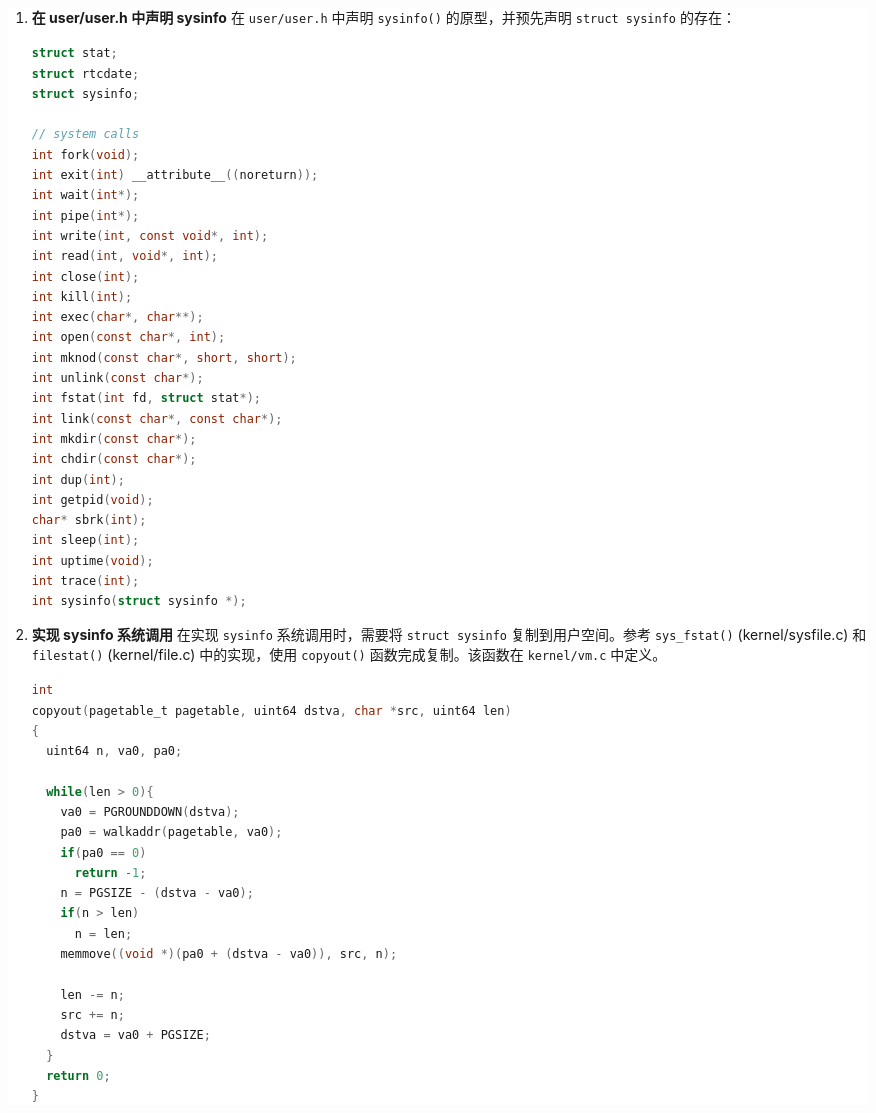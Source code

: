 1. **在 user/user.h 中声明 sysinfo**
   在 `user/user.h` 中声明 `sysinfo()` 的原型，并预先声明 `struct sysinfo` 的存在：

   ```c
   struct stat;
   struct rtcdate;
   struct sysinfo;
   
   // system calls
   int fork(void);
   int exit(int) __attribute__((noreturn));
   int wait(int*);
   int pipe(int*);
   int write(int, const void*, int);
   int read(int, void*, int);
   int close(int);
   int kill(int);
   int exec(char*, char**);
   int open(const char*, int);
   int mknod(const char*, short, short);
   int unlink(const char*);
   int fstat(int fd, struct stat*);
   int link(const char*, const char*);
   int mkdir(const char*);
   int chdir(const char*);
   int dup(int);
   int getpid(void);
   char* sbrk(int);
   int sleep(int);
   int uptime(void);
   int trace(int);
   int sysinfo(struct sysinfo *);
   ```

2. **实现 sysinfo 系统调用**
   在实现 `sysinfo` 系统调用时，需要将 `struct sysinfo` 复制到用户空间。参考 `sys_fstat()` (kernel/sysfile.c) 和 `filestat()` (kernel/file.c) 中的实现，使用 `copyout()` 函数完成复制。该函数在 `kernel/vm.c` 中定义。
   ```c
   int
   copyout(pagetable_t pagetable, uint64 dstva, char *src, uint64 len)
   {
     uint64 n, va0, pa0;
   
     while(len > 0){
       va0 = PGROUNDDOWN(dstva);
       pa0 = walkaddr(pagetable, va0);
       if(pa0 == 0)
         return -1;
       n = PGSIZE - (dstva - va0);
       if(n > len)
         n = len;
       memmove((void *)(pa0 + (dstva - va0)), src, n);
   
       len -= n;
       src += n;
       dstva = va0 + PGSIZE;
     }
     return 0;
   }
   ```

